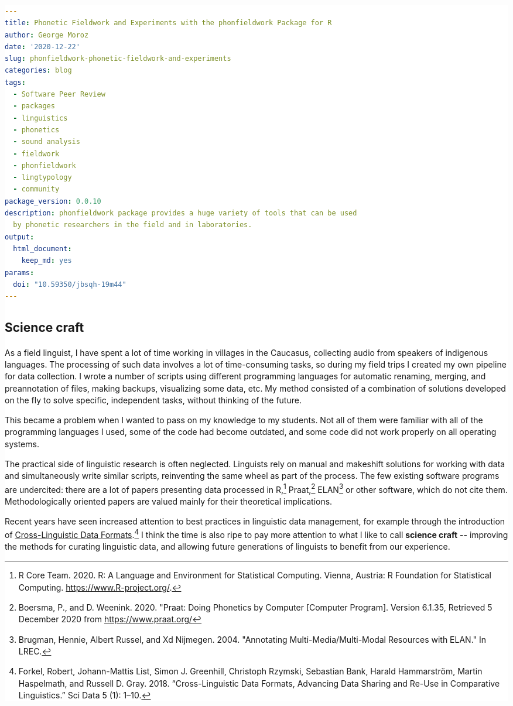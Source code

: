 ```yaml
---
title: Phonetic Fieldwork and Experiments with the phonfieldwork Package for R
author: George Moroz
date: '2020-12-22'
slug: phonfieldwork-phonetic-fieldwork-and-experiments
categories: blog
tags:
  - Software Peer Review
  - packages
  - linguistics
  - phonetics
  - sound analysis
  - fieldwork
  - phonfieldwork
  - lingtypology
  - community
package_version: 0.0.10
description: phonfieldwork package provides a huge variety of tools that can be used
  by phonetic researchers in the field and in laboratories.
output:
  html_document:
    keep_md: yes
params:
  doi: "10.59350/jbsqh-19m44"
---
```




## Science craft

As a field linguist, I have spent a lot of time working in villages in the Caucasus, collecting audio from speakers of indigenous languages. The processing of such data involves a lot of time-consuming tasks, so during my field trips I created my own pipeline for data collection. I wrote a number of scripts using different programming languages for automatic renaming, merging, and preannotation of files, making backups, visualizing some data, etc. My method consisted of a combination of solutions developed on the fly to solve specific, independent tasks, without thinking of the future.

This became a problem when I wanted to pass on my knowledge to my students. Not all of them were familiar with all of the programming languages I used, some of the code had become outdated, and some code did not work properly on all operating systems.

The practical side of linguistic research is often neglected. Linguists rely on manual and makeshift solutions for working with data and simultaneously write similar scripts, reinventing the same wheel as part of the process. The few existing software programs are undercited: there are a lot of papers presenting data processed in R,[^1] Praat,[^2] ELAN[^3] or other software, which do not cite them. Methodologically oriented papers are valued mainly for their theoretical implications.

Recent years have seen increased attention to best practices in linguistic data management, for example through the introduction of [Cross-Linguistic Data Formats](https://cldf.clld.org/).[^4] I think the time is also ripe to pay more attention to what I like to call **science craft** -- improving the methods for curating linguistic data, and allowing future generations of linguists to benefit from our experience.


[^1]: R Core Team. 2020. R: A Language and Environment for Statistical Computing. Vienna, Austria: R Foundation for Statistical Computing. <https://www.R-project.org/>.
[^2]: Boersma, P., and D. Weenink. 2020. "Praat: Doing Phonetics by Computer [Computer Program]. Version 6.1.35, Retrieved 5 December 2020 from https://www.praat.org/
[^3]: Brugman, Hennie, Albert Russel, and Xd Nijmegen. 2004. "Annotating Multi-Media/Multi-Modal Resources with ELAN." In LREC.
[^4]: Forkel, Robert, Johann-Mattis List, Simon J. Greenhill, Christoph Rzymski, Sebastian Bank, Harald Hammarström, Martin Haspelmath, and Russell D. Gray. 2018. “Cross-Linguistic Data Formats, Advancing Data Sharing and Re-Use in Comparative Linguistics.” Sci Data 5 (1): 1–10.
[^5]: Moroz, George. 2017. Lingtypology: Easy Mapping for Linguistic Typology. https://CRAN.R-project.org/package=lingtypology.
[^6]: Just change the `system.file()` function to the path to the file.
[^7]: It will not look nice on a phone, but you can use it on a PC or a tablet.